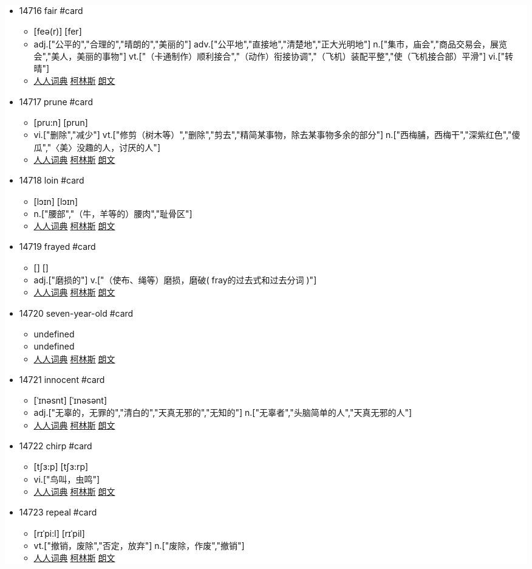 
- 14716 fair #card
  - [feə(r)]  [fer]
  - adj.["公平的","合理的","晴朗的","美丽的"]  adv.["公平地","直接地","清楚地","正大光明地"]  n.["集市，庙会","商品交易会，展览会","美人，美丽的事物"]  vt.["（卡通制作）顺利接合","（动作）衔接协调","（飞机）装配平整","使（飞机接合部）平滑"]  vi.["转晴"]
  - [人人词典](https://www.91dict.com/words?w=fair) [柯林斯](https://www.collinsdictionary.com/zh/dictionary/english/fair) [朗文](https://www.ldoceonline.com/dictionary/fair)
  

- 14717 prune #card
  - [pru:n]  [prun]
  - vi.["删除","减少"]  vt.["修剪（树木等）","删除","剪去","精简某事物，除去某事物多余的部分"]  n.["西梅脯，西梅干","深紫红色","傻瓜","〈美〉没趣的人，讨厌的人"]
  - [人人词典](https://www.91dict.com/words?w=prune) [柯林斯](https://www.collinsdictionary.com/zh/dictionary/english/prune) [朗文](https://www.ldoceonline.com/dictionary/prune)
  

- 14718 loin #card
  - [lɔɪn]  [lɔɪn]
  - n.["腰部","（牛，羊等的）腰肉","耻骨区"]
  - [人人词典](https://www.91dict.com/words?w=loin) [柯林斯](https://www.collinsdictionary.com/zh/dictionary/english/loin) [朗文](https://www.ldoceonline.com/dictionary/loin)
  

- 14719 frayed #card
  - []  []
  - adj.["磨损的"]  v.["（使布、绳等）磨损，磨破( fray的过去式和过去分词 )"]
  - [人人词典](https://www.91dict.com/words?w=frayed) [柯林斯](https://www.collinsdictionary.com/zh/dictionary/english/frayed) [朗文](https://www.ldoceonline.com/dictionary/frayed)
  

- 14720 seven-year-old #card
  - undefined
  - undefined
  - [人人词典](https://www.91dict.com/words?w=seven-year-old) [柯林斯](https://www.collinsdictionary.com/zh/dictionary/english/seven-year-old) [朗文](https://www.ldoceonline.com/dictionary/seven-year-old)
  

- 14721 innocent #card
  - [ˈɪnəsnt]  [ˈɪnəsənt]
  - adj.["无辜的，无罪的","清白的","天真无邪的","无知的"]  n.["无辜者","头脑简单的人","天真无邪的人"]
  - [人人词典](https://www.91dict.com/words?w=innocent) [柯林斯](https://www.collinsdictionary.com/zh/dictionary/english/innocent) [朗文](https://www.ldoceonline.com/dictionary/innocent)
  

- 14722 chirp #card
  - [tʃɜ:p]  [tʃɜ:rp]
  - vi.["鸟叫，虫鸣"]
  - [人人词典](https://www.91dict.com/words?w=chirp) [柯林斯](https://www.collinsdictionary.com/zh/dictionary/english/chirp) [朗文](https://www.ldoceonline.com/dictionary/chirp)
  

- 14723 repeal #card
  - [rɪˈpi:l]  [rɪˈpil]
  - vt.["撤销，废除","否定，放弃"]  n.["废除，作废","撤销"]
  - [人人词典](https://www.91dict.com/words?w=repeal) [柯林斯](https://www.collinsdictionary.com/zh/dictionary/english/repeal) [朗文](https://www.ldoceonline.com/dictionary/repeal)
  